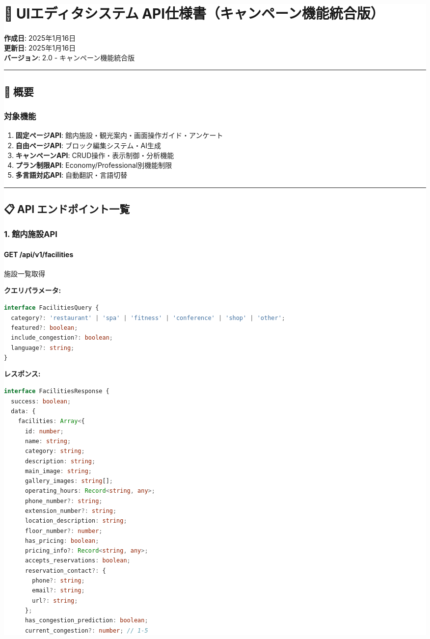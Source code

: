 # 🚀 UIエディタシステム API仕様書（キャンペーン機能統合版）

**作成日**: 2025年1月16日  
**更新日**: 2025年1月16日  
**バージョン**: 2.0 - キャンペーン機能統合版

---

## 🎯 概要

### **対象機能**
1. **固定ページAPI**: 館内施設・観光案内・画面操作ガイド・アンケート
2. **自由ページAPI**: ブロック編集システム・AI生成
3. **キャンペーンAPI**: CRUD操作・表示制御・分析機能
4. **プラン制限API**: Economy/Professional別機能制限
5. **多言語対応API**: 自動翻訳・言語切替

---

## 📋 API エンドポイント一覧

### **1. 館内施設API**

#### **GET /api/v1/facilities**
施設一覧取得

**クエリパラメータ:**
```typescript
interface FacilitiesQuery {
  category?: 'restaurant' | 'spa' | 'fitness' | 'conference' | 'shop' | 'other';
  featured?: boolean;
  include_congestion?: boolean;
  language?: string;
}
```

**レスポンス:**
```typescript
interface FacilitiesResponse {
  success: boolean;
  data: {
    facilities: Array<{
      id: number;
      name: string;
      category: string;
      description: string;
      main_image: string;
      gallery_images: string[];
      operating_hours: Record<string, any>;
      phone_number?: string;
      extension_number?: string;
      location_description: string;
      floor_number?: number;
      has_pricing: boolean;
      pricing_info?: Record<string, any>;
      accepts_reservations: boolean;
      reservation_contact?: {
        phone?: string;
        email?: string;
        url?: string;
      };
      has_congestion_prediction: boolean;
      current_congestion?: number; // 1-5
```
